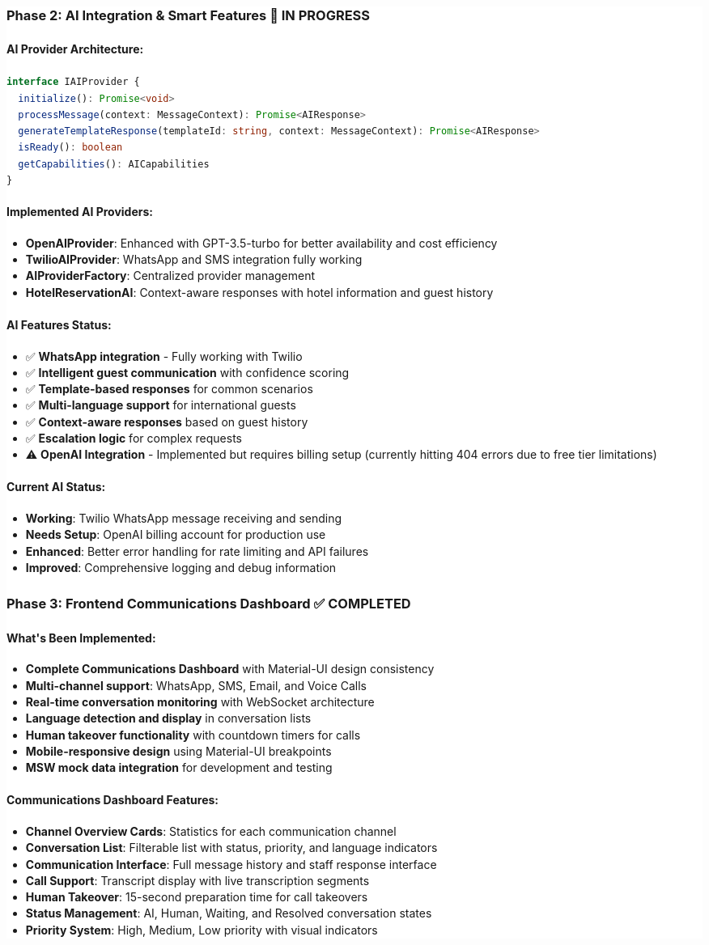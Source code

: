 ### **Phase 2: AI Integration & Smart Features** 🚀 **IN PROGRESS**

#### **AI Provider Architecture:**
```typescript
interface IAIProvider {
  initialize(): Promise<void>
  processMessage(context: MessageContext): Promise<AIResponse>
  generateTemplateResponse(templateId: string, context: MessageContext): Promise<AIResponse>
  isReady(): boolean
  getCapabilities(): AICapabilities
}
```

#### **Implemented AI Providers:**
- **OpenAIProvider**: Enhanced with GPT-3.5-turbo for better availability and cost efficiency
- **TwilioAIProvider**: WhatsApp and SMS integration fully working
- **AIProviderFactory**: Centralized provider management
- **HotelReservationAI**: Context-aware responses with hotel information and guest history

#### **AI Features Status:**
- ✅ **WhatsApp integration** - Fully working with Twilio
- ✅ **Intelligent guest communication** with confidence scoring
- ✅ **Template-based responses** for common scenarios
- ✅ **Multi-language support** for international guests
- ✅ **Context-aware responses** based on guest history
- ✅ **Escalation logic** for complex requests
- ⚠️ **OpenAI Integration** - Implemented but requires billing setup (currently hitting 404 errors due to free tier limitations)

#### **Current AI Status:**
- **Working**: Twilio WhatsApp message receiving and sending
- **Needs Setup**: OpenAI billing account for production use
- **Enhanced**: Better error handling for rate limiting and API failures
- **Improved**: Comprehensive logging and debug information

### **Phase 3: Frontend Communications Dashboard** ✅ **COMPLETED**

#### **What's Been Implemented:**
- **Complete Communications Dashboard** with Material-UI design consistency
- **Multi-channel support**: WhatsApp, SMS, Email, and Voice Calls
- **Real-time conversation monitoring** with WebSocket architecture
- **Language detection and display** in conversation lists
- **Human takeover functionality** with countdown timers for calls
- **Mobile-responsive design** using Material-UI breakpoints
- **MSW mock data integration** for development and testing

#### **Communications Dashboard Features:**
- **Channel Overview Cards**: Statistics for each communication channel
- **Conversation List**: Filterable list with status, priority, and language indicators
- **Communication Interface**: Full message history and staff response interface
- **Call Support**: Transcript display with live transcription segments
- **Human Takeover**: 15-second preparation time for call takeovers
- **Status Management**: AI, Human, Waiting, and Resolved conversation states
- **Priority System**: High, Medium, Low priority with visual indicators

